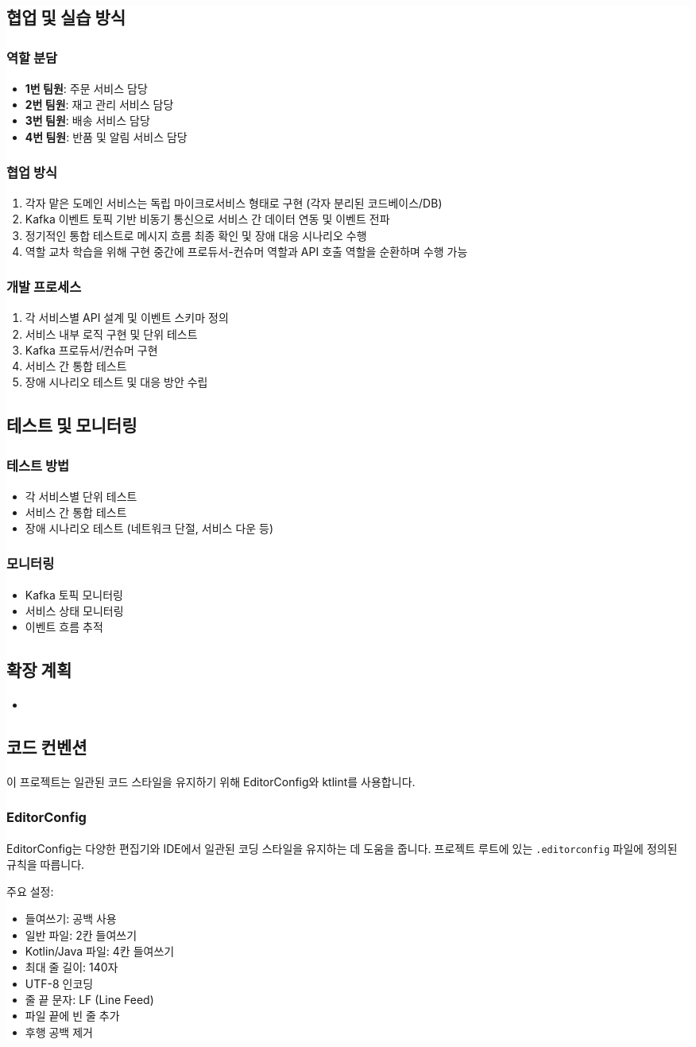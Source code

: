 ## 협업 및 실습 방식

### 역할 분담
- **1번 팀원**: 주문 서비스 담당
- **2번 팀원**: 재고 관리 서비스 담당
- **3번 팀원**: 배송 서비스 담당
- **4번 팀원**: 반품 및 알림 서비스 담당

### 협업 방식
1. 각자 맡은 도메인 서비스는 독립 마이크로서비스 형태로 구현 (각자 분리된 코드베이스/DB)
2. Kafka 이벤트 토픽 기반 비동기 통신으로 서비스 간 데이터 연동 및 이벤트 전파
3. 정기적인 통합 테스트로 메시지 흐름 최종 확인 및 장애 대응 시나리오 수행
4. 역할 교차 학습을 위해 구현 중간에 프로듀서-컨슈머 역할과 API 호출 역할을 순환하며 수행 가능

### 개발 프로세스
1. 각 서비스별 API 설계 및 이벤트 스키마 정의
2. 서비스 내부 로직 구현 및 단위 테스트
3. Kafka 프로듀서/컨슈머 구현
4. 서비스 간 통합 테스트
5. 장애 시나리오 테스트 및 대응 방안 수립

## 테스트 및 모니터링

### 테스트 방법
- 각 서비스별 단위 테스트
- 서비스 간 통합 테스트
- 장애 시나리오 테스트 (네트워크 단절, 서비스 다운 등)

### 모니터링
- Kafka 토픽 모니터링
- 서비스 상태 모니터링
- 이벤트 흐름 추적

## 확장 계획

- 

## 코드 컨벤션

이 프로젝트는 일관된 코드 스타일을 유지하기 위해 EditorConfig와 ktlint를 사용합니다.

### EditorConfig

EditorConfig는 다양한 편집기와 IDE에서 일관된 코딩 스타일을 유지하는 데 도움을 줍니다. 프로젝트 루트에 있는 `.editorconfig` 파일에 정의된 규칙을 따릅니다.

주요 설정:
- 들여쓰기: 공백 사용
- 일반 파일: 2칸 들여쓰기
- Kotlin/Java 파일: 4칸 들여쓰기
- 최대 줄 길이: 140자
- UTF-8 인코딩
- 줄 끝 문자: LF (Line Feed)
- 파일 끝에 빈 줄 추가
- 후행 공백 제거
